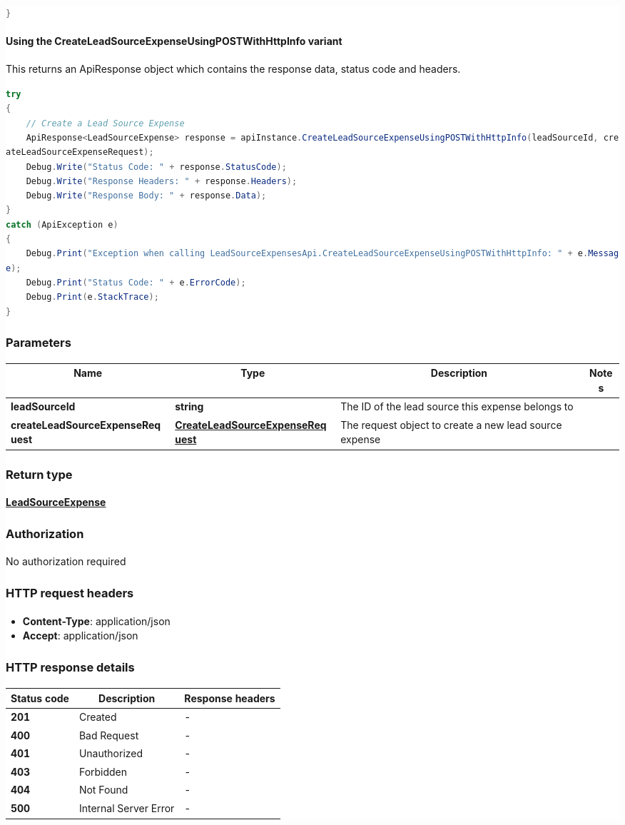```csharp
}
```

#### Using the CreateLeadSourceExpenseUsingPOSTWithHttpInfo variant
This returns an ApiResponse object which contains the response data, status code and headers.

```csharp
try
{
    // Create a Lead Source Expense
    ApiResponse<LeadSourceExpense> response = apiInstance.CreateLeadSourceExpenseUsingPOSTWithHttpInfo(leadSourceId, createLeadSourceExpenseRequest);
    Debug.Write("Status Code: " + response.StatusCode);
    Debug.Write("Response Headers: " + response.Headers);
    Debug.Write("Response Body: " + response.Data);
}
catch (ApiException e)
{
    Debug.Print("Exception when calling LeadSourceExpensesApi.CreateLeadSourceExpenseUsingPOSTWithHttpInfo: " + e.Message);
    Debug.Print("Status Code: " + e.ErrorCode);
    Debug.Print(e.StackTrace);
}
```

### Parameters

| Name | Type | Description | Notes |
|------|------|-------------|-------|
| **leadSourceId** | **string** | The ID of the lead source this expense belongs to |  |
| **createLeadSourceExpenseRequest** | [**CreateLeadSourceExpenseRequest**](CreateLeadSourceExpenseRequest.md) | The request object to create a new lead source expense |  |

### Return type

[**LeadSourceExpense**](LeadSourceExpense.md)

### Authorization

No authorization required

### HTTP request headers

 - **Content-Type**: application/json
 - **Accept**: application/json


### HTTP response details
| Status code | Description | Response headers |
|-------------|-------------|------------------|
| **201** | Created |  -  |
| **400** | Bad Request |  -  |
| **401** | Unauthorized |  -  |
| **403** | Forbidden |  -  |
| **404** | Not Found |  -  |
| **500** | Internal Server Error |  -  |
